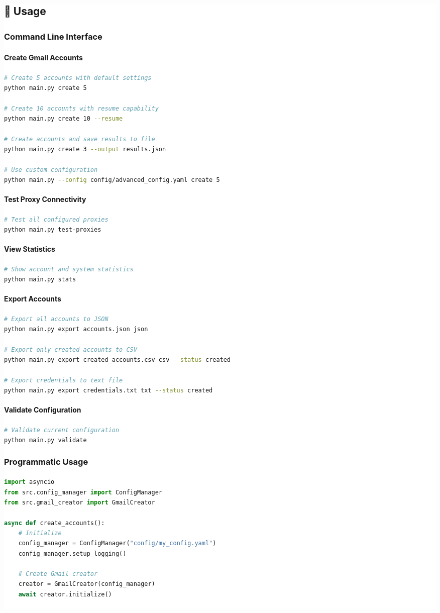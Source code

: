 ## 🚀 Usage

### Command Line Interface

#### Create Gmail Accounts
```bash
# Create 5 accounts with default settings
python main.py create 5

# Create 10 accounts with resume capability
python main.py create 10 --resume

# Create accounts and save results to file
python main.py create 3 --output results.json

# Use custom configuration
python main.py --config config/advanced_config.yaml create 5
```

#### Test Proxy Connectivity
```bash
# Test all configured proxies
python main.py test-proxies
```

#### View Statistics
```bash
# Show account and system statistics
python main.py stats
```

#### Export Accounts
```bash
# Export all accounts to JSON
python main.py export accounts.json json

# Export only created accounts to CSV
python main.py export created_accounts.csv csv --status created

# Export credentials to text file
python main.py export credentials.txt txt --status created
```

#### Validate Configuration
```bash
# Validate current configuration
python main.py validate
```

### Programmatic Usage

```python
import asyncio
from src.config_manager import ConfigManager
from src.gmail_creator import GmailCreator

async def create_accounts():
    # Initialize
    config_manager = ConfigManager("config/my_config.yaml")
    config_manager.setup_logging()
    
    # Create Gmail creator
    creator = GmailCreator(config_manager)
    await creator.initialize()
    
```